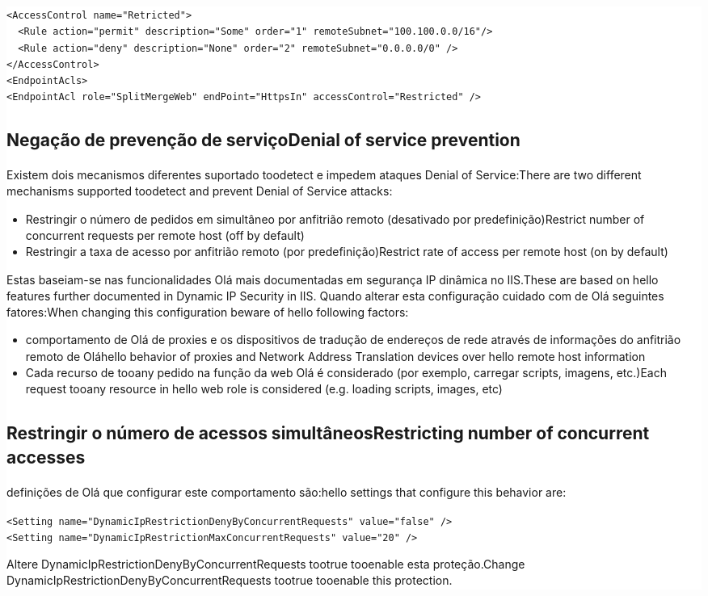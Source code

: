     <AccessControl name="Retricted">
      <Rule action="permit" description="Some" order="1" remoteSubnet="100.100.0.0/16"/>
      <Rule action="deny" description="None" order="2" remoteSubnet="0.0.0.0/0" />
    </AccessControl>
    <EndpointAcls>
    <EndpointAcl role="SplitMergeWeb" endPoint="HttpsIn" accessControl="Restricted" />

## <a name="denial-of-service-prevention"></a><span data-ttu-id="27cae-186">Negação de prevenção de serviço</span><span class="sxs-lookup"><span data-stu-id="27cae-186">Denial of service prevention</span></span>
<span data-ttu-id="27cae-187">Existem dois mecanismos diferentes suportado toodetect e impedem ataques Denial of Service:</span><span class="sxs-lookup"><span data-stu-id="27cae-187">There are two different mechanisms supported toodetect and prevent Denial of Service attacks:</span></span>

* <span data-ttu-id="27cae-188">Restringir o número de pedidos em simultâneo por anfitrião remoto (desativado por predefinição)</span><span class="sxs-lookup"><span data-stu-id="27cae-188">Restrict number of concurrent requests per remote host (off by default)</span></span>
* <span data-ttu-id="27cae-189">Restringir a taxa de acesso por anfitrião remoto (por predefinição)</span><span class="sxs-lookup"><span data-stu-id="27cae-189">Restrict rate of access per remote host (on by default)</span></span>

<span data-ttu-id="27cae-190">Estas baseiam-se nas funcionalidades Olá mais documentadas em segurança IP dinâmica no IIS.</span><span class="sxs-lookup"><span data-stu-id="27cae-190">These are based on hello features further documented in Dynamic IP Security in IIS.</span></span> <span data-ttu-id="27cae-191">Quando alterar esta configuração cuidado com de Olá seguintes fatores:</span><span class="sxs-lookup"><span data-stu-id="27cae-191">When changing this configuration beware of hello following factors:</span></span>

* <span data-ttu-id="27cae-192">comportamento de Olá de proxies e os dispositivos de tradução de endereços de rede através de informações do anfitrião remoto de Olá</span><span class="sxs-lookup"><span data-stu-id="27cae-192">hello behavior of proxies and Network Address Translation devices over hello remote host information</span></span>
* <span data-ttu-id="27cae-193">Cada recurso de tooany pedido na função da web Olá é considerado (por exemplo, carregar scripts, imagens, etc.)</span><span class="sxs-lookup"><span data-stu-id="27cae-193">Each request tooany resource in hello web role is considered (e.g. loading scripts, images, etc)</span></span>

## <a name="restricting-number-of-concurrent-accesses"></a><span data-ttu-id="27cae-194">Restringir o número de acessos simultâneos</span><span class="sxs-lookup"><span data-stu-id="27cae-194">Restricting number of concurrent accesses</span></span>
<span data-ttu-id="27cae-195">definições de Olá que configurar este comportamento são:</span><span class="sxs-lookup"><span data-stu-id="27cae-195">hello settings that configure this behavior are:</span></span>

    <Setting name="DynamicIpRestrictionDenyByConcurrentRequests" value="false" />
    <Setting name="DynamicIpRestrictionMaxConcurrentRequests" value="20" />

<span data-ttu-id="27cae-196">Altere DynamicIpRestrictionDenyByConcurrentRequests tootrue tooenable esta proteção.</span><span class="sxs-lookup"><span data-stu-id="27cae-196">Change DynamicIpRestrictionDenyByConcurrentRequests tootrue tooenable this protection.</span></span>
